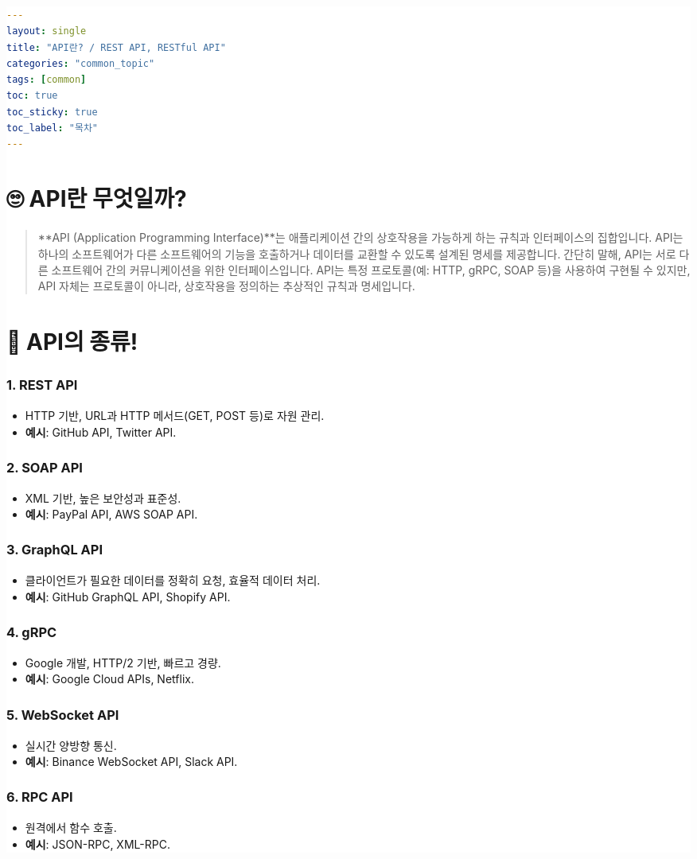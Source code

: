 ```yaml
---
layout: single
title: "API란? / REST API, RESTful API"
categories: "common_topic"
tags: [common]
toc: true
toc_sticky: true
toc_label: "목차"
---
```


# 🙄 API란 무엇일까?

> **API (Application Programming Interface)**는 애플리케이션 간의 상호작용을 가능하게 하는 규칙과 인터페이스의 집합입니다. API는 하나의 소프트웨어가 다른 소프트웨어의 기능을 호출하거나 데이터를 교환할 수 있도록 설계된 명세를 제공합니다. 간단히 말해, API는 서로 다른 소프트웨어 간의 커뮤니케이션을 위한 인터페이스입니다.
> API는 특정 프로토콜(예: HTTP, gRPC, SOAP 등)을 사용하여 구현될 수 있지만, API 자체는 프로토콜이 아니라, 상호작용을 정의하는 추상적인 규칙과 명세입니다.

# 🤯 API의 종류!

### 1. **REST API**

- HTTP 기반, URL과 HTTP 메서드(GET, POST 등)로 자원 관리.
- **예시**: GitHub API, Twitter API.

### 2. **SOAP API**

- XML 기반, 높은 보안성과 표준성.
- **예시**: PayPal API, AWS SOAP API.

### 3. **GraphQL API**

- 클라이언트가 필요한 데이터를 정확히 요청, 효율적 데이터 처리.
- **예시**: GitHub GraphQL API, Shopify API.

### 4. **gRPC**

- Google 개발, HTTP/2 기반, 빠르고 경량.
- **예시**: Google Cloud APIs, Netflix.

### 5. **WebSocket API**

- 실시간 양방향 통신.
- **예시**: Binance WebSocket API, Slack API.

### 6. **RPC API**

- 원격에서 함수 호출.
- **예시**: JSON-RPC, XML-RPC.
